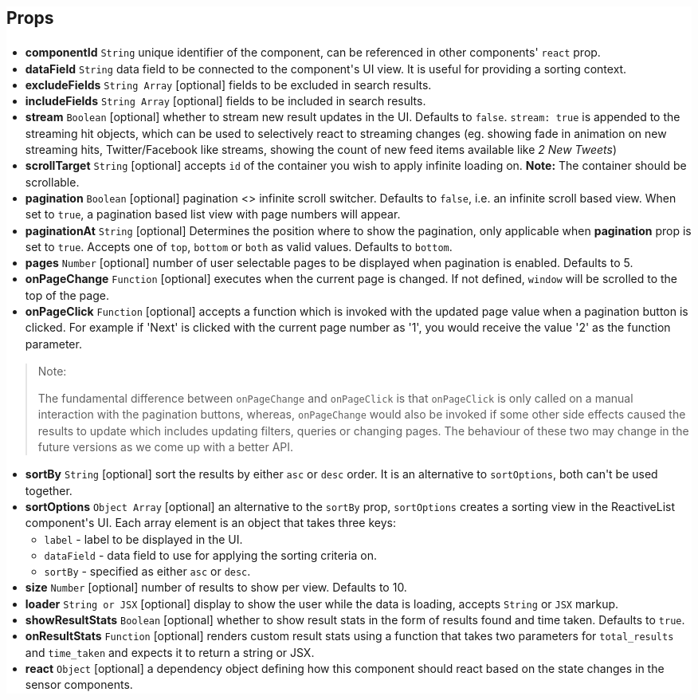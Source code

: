 ## Props

-   **componentId** `String`
     unique identifier of the component, can be referenced in other components' `react` prop.
-   **dataField** `String`
     data field to be connected to the component's UI view. It is useful for providing a sorting context.
-   **excludeFields** `String Array` [optional]
     fields to be excluded in search results.
-   **includeFields** `String Array` [optional]
     fields to be included in search results.
-   **stream** `Boolean` [optional]
     whether to stream new result updates in the UI. Defaults to `false`. `stream: true` is appended to the streaming hit objects, which can be used to selectively react to streaming changes (eg. showing fade in animation on new streaming hits, Twitter/Facebook like streams, showing the count of new feed items available like _2 New Tweets_)
-   **scrollTarget** `String` [optional]
     accepts `id` of the container you wish to apply infinite loading on. **Note:** The container should be scrollable.
-   **pagination** `Boolean` [optional]
     pagination <> infinite scroll switcher. Defaults to `false`, i.e. an infinite scroll based view. When set to `true`, a pagination based list view with page numbers will appear.
-   **paginationAt** `String` [optional]
     Determines the position where to show the pagination, only applicable when **pagination** prop is set to `true`. Accepts one of `top`, `bottom` or `both` as valid values. Defaults to `bottom`.
-   **pages** `Number` [optional]
     number of user selectable pages to be displayed when pagination is enabled. Defaults to 5.
-   **onPageChange** `Function` [optional]
     executes when the current page is changed. If not defined, `window` will be scrolled to the top of the page.
-   **onPageClick** `Function` [optional]
     accepts a function which is invoked with the updated page value when a pagination button is clicked. For example if 'Next' is clicked with the current page number as '1', you would receive the value '2' as the function parameter.

> Note:
>
> The fundamental difference between `onPageChange` and `onPageClick` is that `onPageClick` is only called on a manual interaction with the pagination buttons, whereas, `onPageChange` would also be invoked if some other side effects caused the results to update which includes updating filters, queries or changing pages. The behaviour of these two may change in the future versions as we come up with a better API.

-   **sortBy** `String` [optional]
     sort the results by either `asc` or `desc` order. It is an alternative to `sortOptions`, both can't be used together.
-   **sortOptions** `Object Array` [optional]
     an alternative to the `sortBy` prop, `sortOptions` creates a sorting view in the ReactiveList component's UI. Each array element is an object that takes three keys:
    -   `label` - label to be displayed in the UI.
    -   `dataField` - data field to use for applying the sorting criteria on.
    -   `sortBy` - specified as either `asc` or `desc`.
-   **size** `Number` [optional]
     number of results to show per view. Defaults to 10.
-   **loader** `String or JSX` [optional]
     display to show the user while the data is loading, accepts `String` or `JSX` markup.
-   **showResultStats** `Boolean` [optional]
     whether to show result stats in the form of results found and time taken. Defaults to `true`.
-   **onResultStats** `Function` [optional]
     renders custom result stats using a function that takes two parameters for `total_results` and `time_taken` and expects it to return a string or JSX.
-   **react** `Object` [optional]
     a dependency object defining how this component should react based on the state changes in the sensor components.